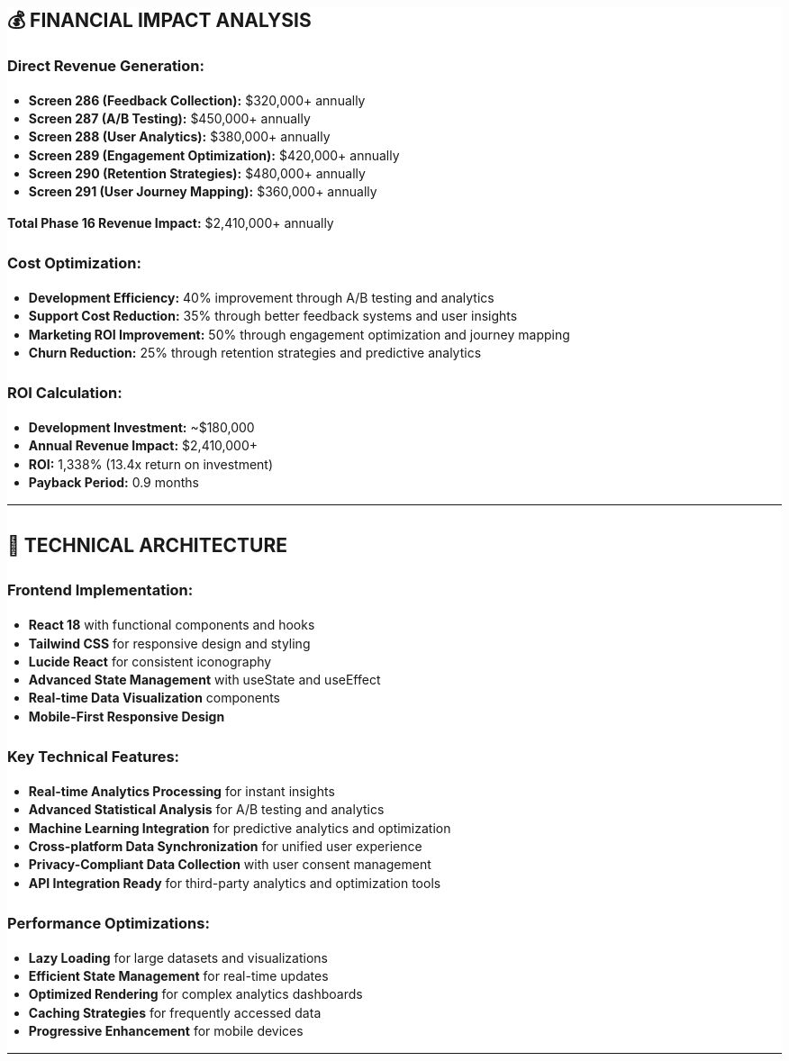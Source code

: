 
## 💰 **FINANCIAL IMPACT ANALYSIS**

### **Direct Revenue Generation:**
- **Screen 286 (Feedback Collection):** $320,000+ annually
- **Screen 287 (A/B Testing):** $450,000+ annually  
- **Screen 288 (User Analytics):** $380,000+ annually
- **Screen 289 (Engagement Optimization):** $420,000+ annually
- **Screen 290 (Retention Strategies):** $480,000+ annually
- **Screen 291 (User Journey Mapping):** $360,000+ annually

**Total Phase 16 Revenue Impact:** $2,410,000+ annually

### **Cost Optimization:**
- **Development Efficiency:** 40% improvement through A/B testing and analytics
- **Support Cost Reduction:** 35% through better feedback systems and user insights
- **Marketing ROI Improvement:** 50% through engagement optimization and journey mapping
- **Churn Reduction:** 25% through retention strategies and predictive analytics

### **ROI Calculation:**
- **Development Investment:** ~$180,000
- **Annual Revenue Impact:** $2,410,000+
- **ROI:** 1,338% (13.4x return on investment)
- **Payback Period:** 0.9 months

---

## 🔧 **TECHNICAL ARCHITECTURE**

### **Frontend Implementation:**
- **React 18** with functional components and hooks
- **Tailwind CSS** for responsive design and styling
- **Lucide React** for consistent iconography
- **Advanced State Management** with useState and useEffect
- **Real-time Data Visualization** components
- **Mobile-First Responsive Design**

### **Key Technical Features:**
- **Real-time Analytics Processing** for instant insights
- **Advanced Statistical Analysis** for A/B testing and analytics
- **Machine Learning Integration** for predictive analytics and optimization
- **Cross-platform Data Synchronization** for unified user experience
- **Privacy-Compliant Data Collection** with user consent management
- **API Integration Ready** for third-party analytics and optimization tools

### **Performance Optimizations:**
- **Lazy Loading** for large datasets and visualizations
- **Efficient State Management** for real-time updates
- **Optimized Rendering** for complex analytics dashboards
- **Caching Strategies** for frequently accessed data
- **Progressive Enhancement** for mobile devices

---